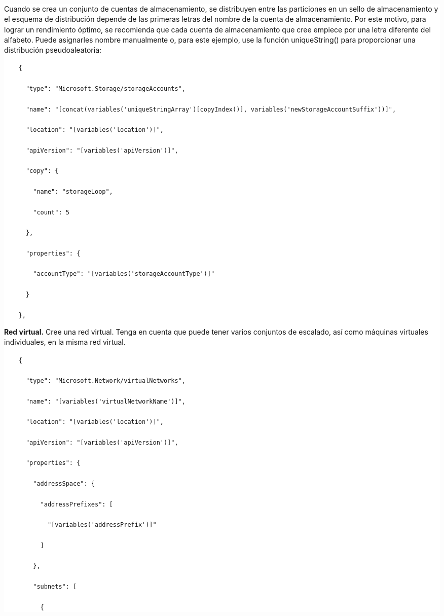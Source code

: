 Cuando se crea un conjunto de cuentas de almacenamiento, se distribuyen entre las particiones en un sello de almacenamiento y el esquema de distribución depende de las primeras letras del nombre de la cuenta de almacenamiento. Por este motivo, para lograr un rendimiento óptimo, se recomienda que cada cuenta de almacenamiento que cree empiece por una letra diferente del alfabeto. Puede asignarles nombre manualmente o, para este ejemplo, use la función uniqueString() para proporcionar una distribución pseudoaleatoria:

````
    {

      "type": "Microsoft.Storage/storageAccounts",

      "name": "[concat(variables('uniqueStringArray')[copyIndex()], variables('newStorageAccountSuffix'))]",

      "location": "[variables('location')]",

      "apiVersion": "[variables('apiVersion')]",

      "copy": {

        "name": "storageLoop",

        "count": 5

      },

      "properties": {

        "accountType": "[variables('storageAccountType')]"

      }

    },
````

**Red virtual.** Cree una red virtual. Tenga en cuenta que puede tener varios conjuntos de escalado, así como máquinas virtuales individuales, en la misma red virtual.

````
    {

      "type": "Microsoft.Network/virtualNetworks",

      "name": "[variables('virtualNetworkName')]",

      "location": "[variables('location')]",

      "apiVersion": "[variables('apiVersion')]",

      "properties": {

        "addressSpace": {

          "addressPrefixes": [

            "[variables('addressPrefix')]"

          ]

        },

        "subnets": [

          {
````